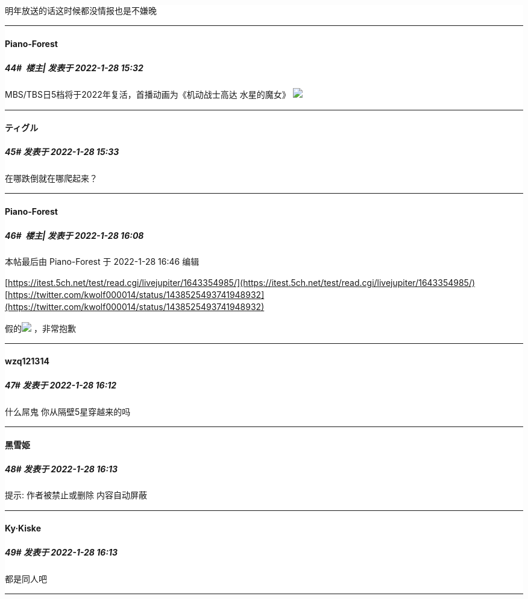 明年放送的话这时候都没情报也是不嫌晚

*****

####  Piano-Forest  
##### 44#         楼主| 发表于 2022-1-28 15:32

MBS/TBS日5档将于2022年复活，首播动画为《机动战士高达 水星的魔女》 ​​​
<img src="https://p.sda1.dev/4/b54911d31cbd41494e5d78ab2003cbe9/e7cbae74gy1gytergsv0mj21hc0u042w.jpg" referrerpolicy="no-referrer">

*****

####  ティグル  
##### 45#       发表于 2022-1-28 15:33

在哪跌倒就在哪爬起来？

*****

####  Piano-Forest  
##### 46#         楼主| 发表于 2022-1-28 16:08

 本帖最后由 Piano-Forest 于 2022-1-28 16:46 编辑 

[https://itest.5ch.net/test/read.cgi/livejupiter/1643354985/](https://itest.5ch.net/test/read.cgi/livejupiter/1643354985/)
[https://twitter.com/kwolf000014/status/1438525493741948932](https://twitter.com/kwolf000014/status/1438525493741948932)

假的<img src="https://static.saraba1st.com/image/smiley/face2017/068.png" referrerpolicy="no-referrer"> ，非常抱歉

*****

####  wzq121314  
##### 47#       发表于 2022-1-28 16:12

什么屌鬼 你从隔壁5星穿越来的吗

*****

####  黑雪姫  
##### 48#       发表于 2022-1-28 16:13

提示: 作者被禁止或删除 内容自动屏蔽

*****

####  Ky·Kiske  
##### 49#       发表于 2022-1-28 16:13

都是同人吧

*****
